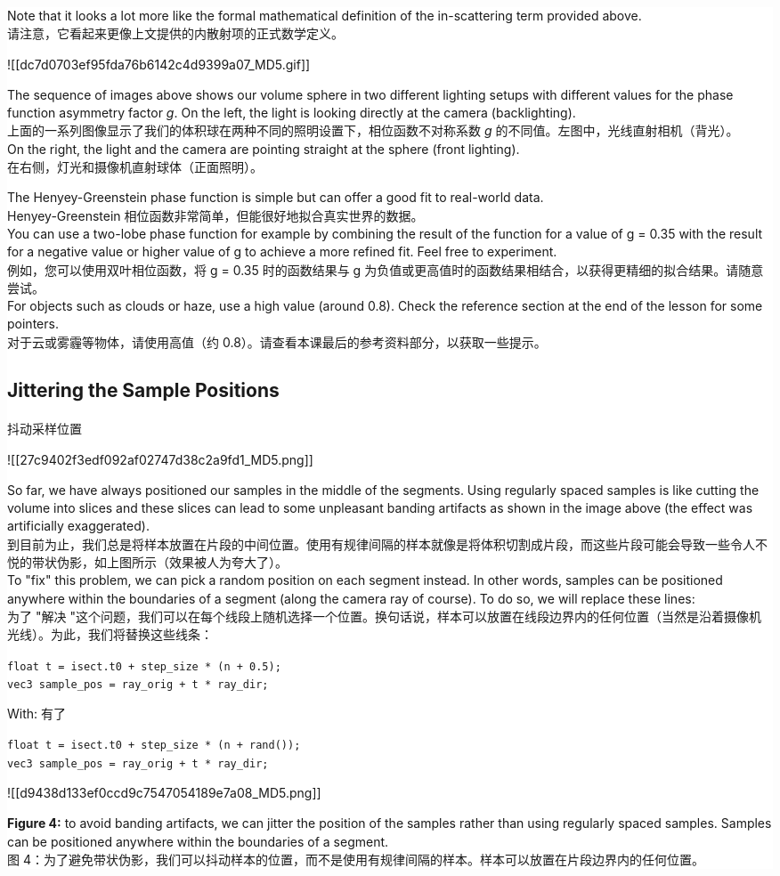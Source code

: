 Note that it looks a lot more like the formal mathematical definition of the in-scattering term provided above.  
请注意，它看起来更像上文提供的内散射项的正式数学定义。

![[dc7d0703ef95fda76b6142c4d9399a07_MD5.gif]]

The sequence of images above shows our volume sphere in two different lighting setups with different values for the phase function asymmetry factor $g$. On the left, the light is looking directly at the camera (backlighting).  
上面的一系列图像显示了我们的体积球在两种不同的照明设置下，相位函数不对称系数 $g$ 的不同值。左图中，光线直射相机（背光）。  
On the right, the light and the camera are pointing straight at the sphere (front lighting).  
在右侧，灯光和摄像机直射球体（正面照明）。

The Henyey-Greenstein phase function is simple but can offer a good fit to real-world data.  
Henyey-Greenstein 相位函数非常简单，但能很好地拟合真实世界的数据。  
You can use a two-lobe phase function for example by combining the result of the function for a value of g = 0.35 with the result for a negative value or higher value of g to achieve a more refined fit. Feel free to experiment.  
例如，您可以使用双叶相位函数，将 g = 0.35 时的函数结果与 g 为负值或更高值时的函数结果相结合，以获得更精细的拟合结果。请随意尝试。  
For objects such as clouds or haze, use a high value (around 0.8). Check the reference section at the end of the lesson for some pointers.  
对于云或雾霾等物体，请使用高值（约 0.8）。请查看本课最后的参考资料部分，以获取一些提示。

## Jittering the Sample Positions  
抖动采样位置

![[27c9402f3edf092af02747d38c2a9fd1_MD5.png]]

So far, we have always positioned our samples in the middle of the segments. Using regularly spaced samples is like cutting the volume into slices and these slices can lead to some unpleasant banding artifacts as shown in the image above (the effect was artificially exaggerated).  
到目前为止，我们总是将样本放置在片段的中间位置。使用有规律间隔的样本就像是将体积切割成片段，而这些片段可能会导致一些令人不悦的带状伪影，如上图所示（效果被人为夸大了）。  
To "fix" this problem, we can pick a random position on each segment instead. In other words, samples can be positioned anywhere within the boundaries of a segment (along the camera ray of course). To do so, we will replace these lines:  
为了 "解决 "这个问题，我们可以在每个线段上随机选择一个位置。换句话说，样本可以放置在线段边界内的任何位置（当然是沿着摄像机光线）。为此，我们将替换这些线条：

```
float t = isect.t0 + step_size * (n + 0.5); 
vec3 sample_pos = ray_orig + t * ray_dir;
```

With: 有了

```
float t = isect.t0 + step_size * (n + rand()); 
vec3 sample_pos = ray_orig + t * ray_dir;
```

![[d9438d133ef0ccd9c7547054189e7a08_MD5.png]]

**Figure 4:** to avoid banding artifacts, we can jitter the position of the samples rather than using regularly spaced samples. Samples can be positioned anywhere within the boundaries of a segment.  
图 4：为了避免带状伪影，我们可以抖动样本的位置，而不是使用有规律间隔的样本。样本可以放置在片段边界内的任何位置。

